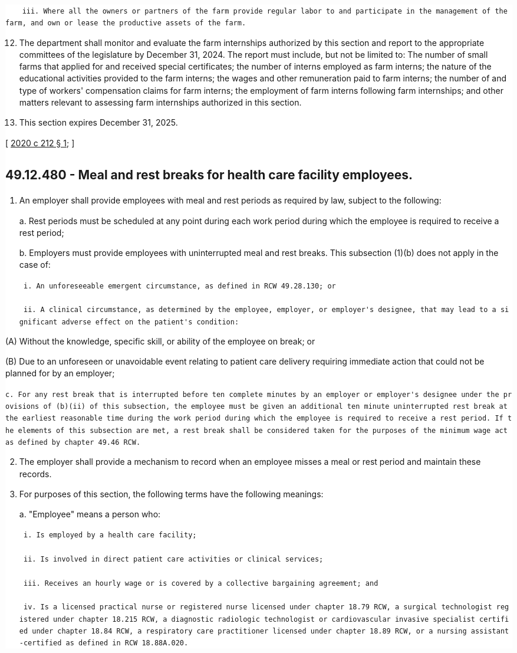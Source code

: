        iii. Where all the owners or partners of the farm provide regular labor to and participate in the management of the farm, and own or lease the productive assets of the farm.

12. The department shall monitor and evaluate the farm internships authorized by this section and report to the appropriate committees of the legislature by December 31, 2024. The report must include, but not be limited to: The number of small farms that applied for and received special certificates; the number of interns employed as farm interns; the nature of the educational activities provided to the farm interns; the wages and other remuneration paid to farm interns; the number of and type of workers' compensation claims for farm interns; the employment of farm interns following farm internships; and other matters relevant to assessing farm internships authorized in this section.

13. This section expires December 31, 2025.

\[ [2020 c 212 § 1](http://lawfilesext.leg.wa.gov/biennium/2019-20/Pdf/Bills/Session%20Laws/Senate/6421.SL.pdf?cite=2020%20c%20212%20§%201); \]

## 49.12.480 - Meal and rest breaks for health care facility employees.
1. An employer shall provide employees with meal and rest periods as required by law, subject to the following:

    a. Rest periods must be scheduled at any point during each work period during which the employee is required to receive a rest period;

    b. Employers must provide employees with uninterrupted meal and rest breaks. This subsection (1)(b) does not apply in the case of:

        i. An unforeseeable emergent circumstance, as defined in RCW 49.28.130; or

        ii. A clinical circumstance, as determined by the employee, employer, or employer's designee, that may lead to a significant adverse effect on the patient's condition:

(A) Without the knowledge, specific skill, or ability of the employee on break; or

(B) Due to an unforeseen or unavoidable event relating to patient care delivery requiring immediate action that could not be planned for by an employer;

    c. For any rest break that is interrupted before ten complete minutes by an employer or employer's designee under the provisions of (b)(ii) of this subsection, the employee must be given an additional ten minute uninterrupted rest break at the earliest reasonable time during the work period during which the employee is required to receive a rest period. If the elements of this subsection are met, a rest break shall be considered taken for the purposes of the minimum wage act as defined by chapter 49.46 RCW.

2. The employer shall provide a mechanism to record when an employee misses a meal or rest period and maintain these records.

3. For purposes of this section, the following terms have the following meanings:

    a. "Employee" means a person who:

        i. Is employed by a health care facility;

        ii. Is involved in direct patient care activities or clinical services;

        iii. Receives an hourly wage or is covered by a collective bargaining agreement; and

        iv. Is a licensed practical nurse or registered nurse licensed under chapter 18.79 RCW, a surgical technologist registered under chapter 18.215 RCW, a diagnostic radiologic technologist or cardiovascular invasive specialist certified under chapter 18.84 RCW, a respiratory care practitioner licensed under chapter 18.89 RCW, or a nursing assistant-certified as defined in RCW 18.88A.020.
